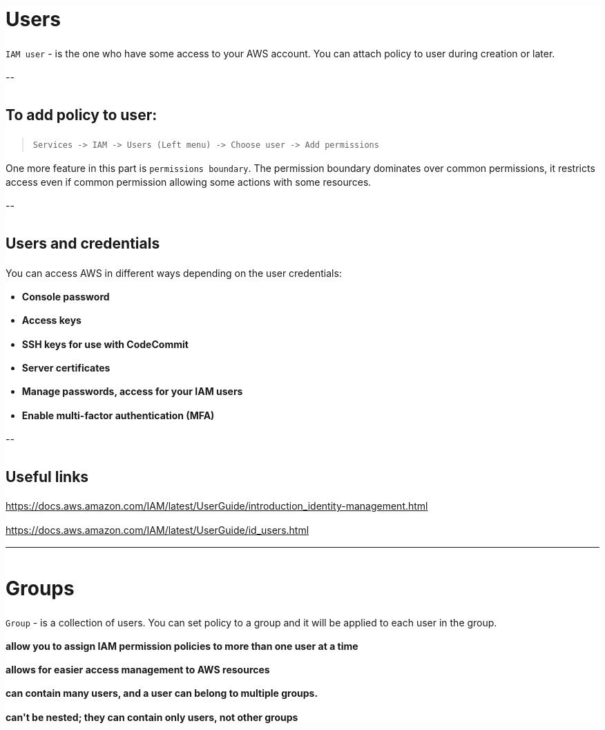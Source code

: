 
# Users

`IAM user` - is the one who have some access to your AWS account. You can attach policy to user during creation or later.

--

## To add policy to user:

> `Services -> IAM -> Users (Left menu) -> Choose user -> Add permissions`

One more feature in this part is `permissions boundary`. The permission boundary dominates over common permissions, it restricts access even if common permission allowing some actions with some resources.

--

## Users and credentials

You can access AWS in different ways depending on the user credentials:

- **Console password **

- **Access keys**

- **SSH keys for use with CodeCommit**

- **Server certificates**

- **Manage passwords, access for your IAM users**

- **Enable multi-factor authentication (MFA)**

--

## Useful links

https://docs.aws.amazon.com/IAM/latest/UserGuide/introduction_identity-management.html

https://docs.aws.amazon.com/IAM/latest/UserGuide/id_users.html

---

# Groups

`Group` - is a collection of users. You can set policy to a group and it will be applied to each user in the group.

**allow	you to assign IAM permission policies to more than one user at a time**

**allows for easier access management to AWS resources**

**can contain many users, and a user can belong to multiple	groups.**

**can't be nested; they can contain only users, not other groups**
